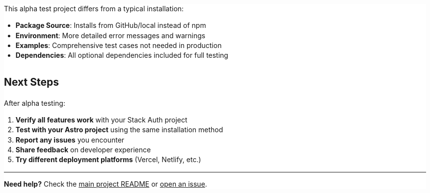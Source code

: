 This alpha test project differs from a typical installation:

- **Package Source**: Installs from GitHub/local instead of npm
- **Environment**: More detailed error messages and warnings
- **Examples**: Comprehensive test cases not needed in production
- **Dependencies**: All optional dependencies included for full testing

## Next Steps

After alpha testing:

1. **Verify all features work** with your Stack Auth project
2. **Test with your Astro project** using the same installation method
3. **Report any issues** you encounter
4. **Share feedback** on developer experience
5. **Try different deployment platforms** (Vercel, Netlify, etc.)

---

**Need help?** Check the [main project README](../../README.md) or [open an issue](https://github.com/johnhkchen/stack-auth-astro/issues).